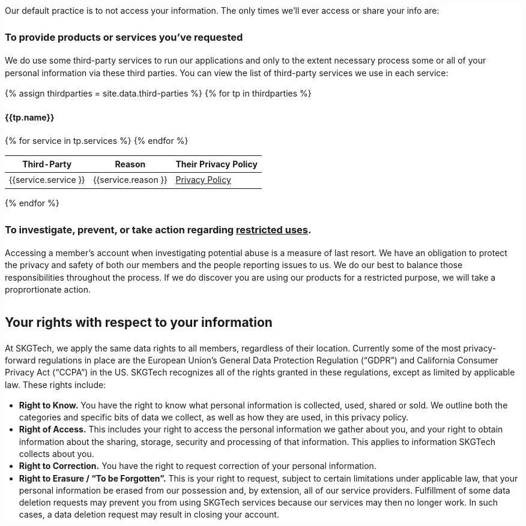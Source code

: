 Our default practice is to not access your information. The only times we’ll ever access or share your info are:

### To provide products or services you’ve requested

We do use some third-party services to run our applications and only to the extent necessary process some or all of your personal information via these third parties. You can view the list of third-party services we use in each service:


{% assign thirdparties = site.data.third-parties %}
{% for tp in thirdparties %}
#### {{tp.name}}

<table class="table table-striped table-bordered"> 
    <thead> 
        <tr> 
            <th>Third-Party</th> 
            <th>Reason</th> 
            <th>Their Privacy Policy</th> 
        </tr> 
    </thead> 
    <tbody>
{% for service in tp.services %}    
        <tr> 
            <td>{{service.service }}</td> 
            <td>{{service.reason }}</td> 
            <td><a href="{{service.privacy }}" target="_blank">Privacy Policy</a></td> 
        </tr>
{% endfor %}
    </tbody> 
</table>
{% endfor %}

### To investigate, prevent, or take action regarding [restricted uses](/rules/).

Accessing a member’s account when investigating potential abuse is a measure of last resort. We have an obligation to protect the privacy and safety of both our members and the people reporting issues to us. We do our best to balance those responsibilities throughout the process. If we do discover you are using our products for a restricted purpose, we will take a proprortionate action.

## Your rights with respect to your information

At SKGTech, we apply the same data rights to all members, regardless of their location. Currently some of the most privacy-forward regulations in place are the European Union’s General Data Protection Regulation (“GDPR”) and California Consumer Privacy Act (“CCPA”) in the US. SKGTech recognizes all of the rights granted in these regulations, except as limited by applicable law. These rights include:

* **Right to Know.** You have the right to know what personal information is collected, used, shared or sold. We outline both the categories and specific bits of data we collect, as well as how they are used, in this privacy policy.
* **Right of Access.** This includes your right to access the personal information we gather about you, and your right to obtain information about the sharing, storage, security and processing of that information. Τhis applies to information SKGTech collects about you.
* **Right to Correction.** You have the right to request correction of your personal information.
* **Right to Erasure / “To be Forgotten”.** This is your right to request, subject to certain limitations under applicable law, that your personal information be erased from our possession and, by extension, all of our service providers. Fulfillment of some data deletion requests may prevent you from using SKGTech services because our services may then no longer work. In such cases, a data deletion request may result in closing your account.